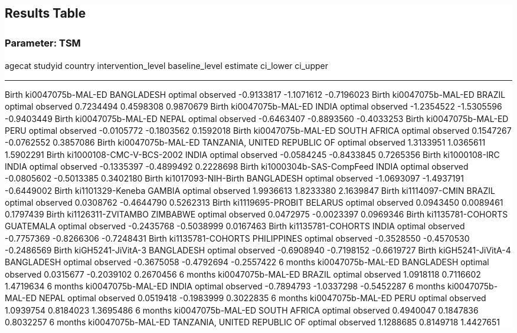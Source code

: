 ## Results Table

### Parameter: TSM


agecat      studyid                    country                        intervention_level   baseline_level      estimate     ci_lower     ci_upper
----------  -------------------------  -----------------------------  -------------------  ---------------  -----------  -----------  -----------
Birth       ki0047075b-MAL-ED          BANGLADESH                     optimal              observed          -0.9133817   -1.1071612   -0.7196023
Birth       ki0047075b-MAL-ED          BRAZIL                         optimal              observed           0.7234494    0.4598308    0.9870679
Birth       ki0047075b-MAL-ED          INDIA                          optimal              observed          -1.2354522   -1.5305596   -0.9403449
Birth       ki0047075b-MAL-ED          NEPAL                          optimal              observed          -0.6463407   -0.8893560   -0.4033253
Birth       ki0047075b-MAL-ED          PERU                           optimal              observed          -0.0105772   -0.1803562    0.1592018
Birth       ki0047075b-MAL-ED          SOUTH AFRICA                   optimal              observed           0.1547267   -0.0762552    0.3857086
Birth       ki0047075b-MAL-ED          TANZANIA, UNITED REPUBLIC OF   optimal              observed           1.3133951    1.0365611    1.5902291
Birth       ki1000108-CMC-V-BCS-2002   INDIA                          optimal              observed          -0.0584245   -0.8433845    0.7265356
Birth       ki1000108-IRC              INDIA                          optimal              observed          -0.1335397   -0.4899492    0.2228698
Birth       ki1000304b-SAS-CompFeed    INDIA                          optimal              observed          -0.0805602   -0.5013385    0.3402180
Birth       ki1017093-NIH-Birth        BANGLADESH                     optimal              observed          -1.0693097   -1.4937191   -0.6449002
Birth       ki1101329-Keneba           GAMBIA                         optimal              observed           1.9936613    1.8233380    2.1639847
Birth       ki1114097-CMIN             BRAZIL                         optimal              observed           0.0308762   -0.4644790    0.5262313
Birth       ki1119695-PROBIT           BELARUS                        optimal              observed           0.0943450    0.0089461    0.1797439
Birth       ki1126311-ZVITAMBO         ZIMBABWE                       optimal              observed           0.0472975   -0.0023397    0.0969346
Birth       ki1135781-COHORTS          GUATEMALA                      optimal              observed          -0.2435768   -0.5038999    0.0167463
Birth       ki1135781-COHORTS          INDIA                          optimal              observed          -0.7757369   -0.8266306   -0.7248431
Birth       ki1135781-COHORTS          PHILIPPINES                    optimal              observed          -0.3528550   -0.4570530   -0.2486569
Birth       kiGH5241-JiVitA-3          BANGLADESH                     optimal              observed          -0.6908940   -0.7198152   -0.6619727
Birth       kiGH5241-JiVitA-4          BANGLADESH                     optimal              observed          -0.3675058   -0.4792694   -0.2557422
6 months    ki0047075b-MAL-ED          BANGLADESH                     optimal              observed           0.0315677   -0.2039102    0.2670456
6 months    ki0047075b-MAL-ED          BRAZIL                         optimal              observed           1.0918118    0.7116602    1.4719634
6 months    ki0047075b-MAL-ED          INDIA                          optimal              observed          -0.7894793   -1.0337298   -0.5452287
6 months    ki0047075b-MAL-ED          NEPAL                          optimal              observed           0.0519418   -0.1983999    0.3022835
6 months    ki0047075b-MAL-ED          PERU                           optimal              observed           1.0939754    0.8184023    1.3695486
6 months    ki0047075b-MAL-ED          SOUTH AFRICA                   optimal              observed           0.4940047    0.1847836    0.8032257
6 months    ki0047075b-MAL-ED          TANZANIA, UNITED REPUBLIC OF   optimal              observed           1.1288685    0.8149718    1.4427651